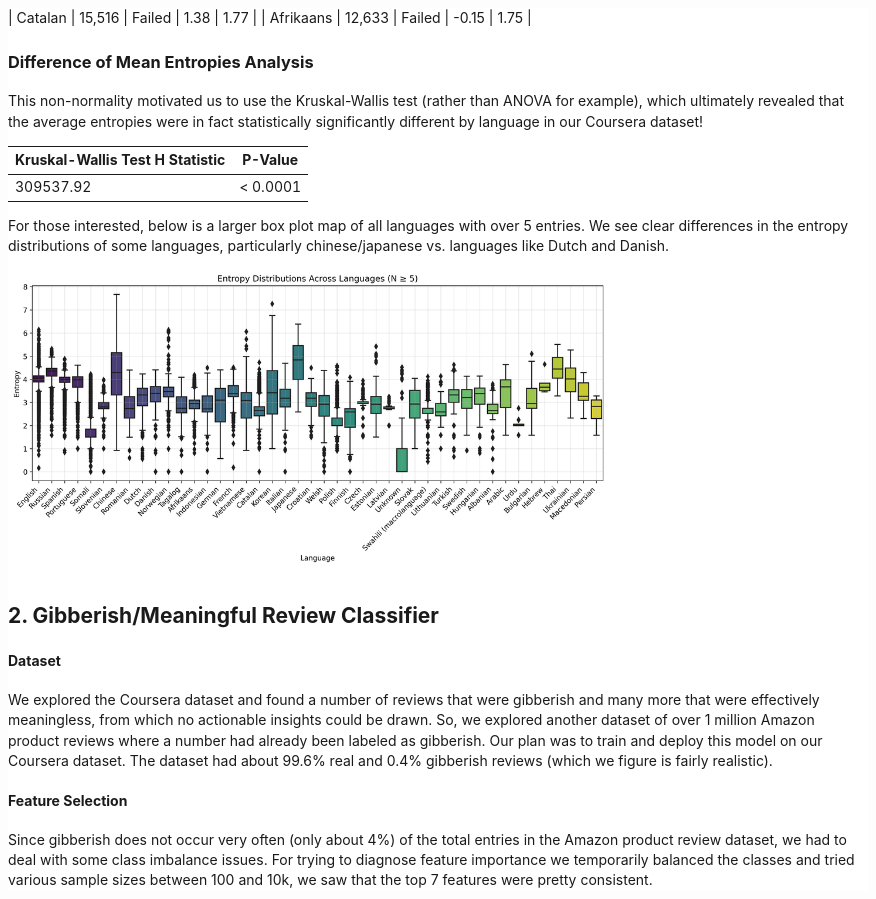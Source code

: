 | Catalan | 15,516 | Failed | 1.38 | 1.77 |
| Afrikaans | 12,633 | Failed | -0.15 | 1.75 |
### Difference of Mean Entropies Analysis 
This non-normality motivated us to use the Kruskal-Wallis test (rather than ANOVA for example), which ultimately revealed that the average entropies were in fact statistically significantly different by language in our Coursera dataset!

| Kruskal-Wallis Test H Statistic | P-Value |
| -- | -- |
| 309537.92 | < 0.0001

For those interested, below is a larger box plot map of all languages with over 5 entries. We see clear differences in the entropy distributions of some languages, particularly chinese/japanese vs. languages like Dutch and Danish.

<img src="../images/entropy_boxplot_5reviews.png" alt="drawing" width="600" margin='auto'/> 

## 2. Gibberish/Meaningful Review Classifier
#### Dataset
We explored the Coursera dataset and found a number of reviews that were gibberish and many more that were effectively meaningless, from which no actionable insights could be drawn. So, we explored another dataset of over 1 million Amazon product reviews where a number had already been labeled as gibberish. Our plan was to train and deploy this model on our Coursera dataset. The dataset had about 99.6% real and 0.4% gibberish reviews (which we figure is fairly realistic).
#### Feature Selection
Since gibberish does not occur very often (only about 4%) of the total entries in the Amazon product review dataset, we had to deal with some class imbalance issues. For trying to diagnose feature importance we temporarily balanced the classes and tried various sample sizes between 100 and 10k, we saw that the top 7 features were pretty consistent. 
